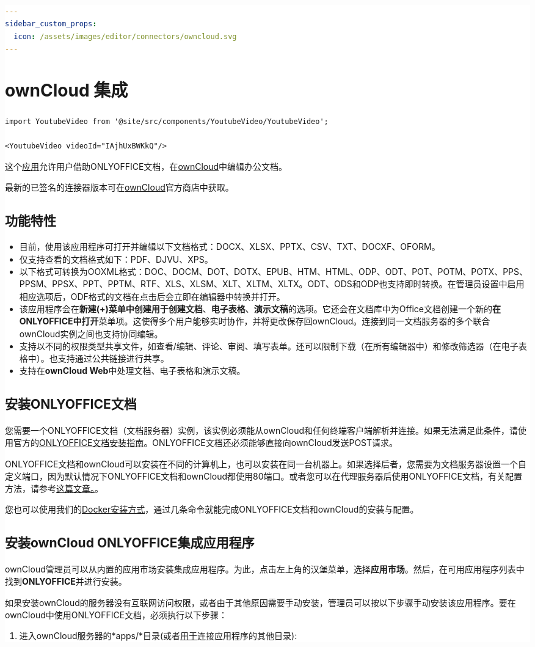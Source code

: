 ```yaml
---
sidebar_custom_props:
  icon: /assets/images/editor/connectors/owncloud.svg
---
```


# ownCloud 集成

```mdx-code-block
import YoutubeVideo from '@site/src/components/YoutubeVideo/YoutubeVideo';

<YoutubeVideo videoId="IAjhUxBWKkQ"/>
```

这个[应用](https://github.com/ONLYOFFICE/onlyoffice-owncloud)允许用户借助ONLYOFFICE文档，在[ownCloud](https://owncloud.com)中编辑办公文档。

最新的已签名的连接器版本可在[ownCloud](https://marketplace.owncloud.com/apps/onlyoffice)官方商店中获取。

## 功能特性

- 目前，使用该应用程序可打开并编辑以下文档格式：DOCX、XLSX、PPTX、CSV、TXT、DOCXF、OFORM。
- 仅支持查看的文档格式如下：PDF、DJVU、XPS。
- 以下格式可转换为OOXML格式：DOC、DOCM、DOT、DOTX、EPUB、HTM、HTML、ODP、ODT、POT、POTM、POTX、PPS、PPSM、PPSX、PPT、PPTM、RTF、XLS、XLSM、XLT、XLTM、XLTX。ODT、ODS和ODP也支持即时转换。在管理员设置中启用相应选项后，ODF格式的文档在点击后会立即在编辑器中转换并打开。
- 该应用程序会在**新建(+)**菜单中创建用于创建**文档**、**电子表格**、**演示文稿**的选项。它还会在文档库中为Office文档创建一个新的**在ONLYOFFICE中打开**菜单项。这使得多个用户能够实时协作，并将更改保存回ownCloud。连接到同一文档服务器的多个联合ownCloud实例之间也支持协同编辑。
- 支持以不同的权限类型共享文件，如查看/编辑、评论、审阅、填写表单。还可以限制下载（在所有编辑器中）和修改筛选器（在电子表格中）。也支持通过公共链接进行共享。
- 支持在**ownCloud Web**中处理文档、电子表格和演示文稿。

## 安装ONLYOFFICE文档

您需要一个ONLYOFFICE文档（文档服务器）实例，该实例必须能从ownCloud和任何终端客户端解析并连接。如果无法满足此条件，请使用官方的[ONLYOFFICE文档安装指南](https://helpcenter.onlyoffice.com/server/linux/document/linux-installation.aspx)。ONLYOFFICE文档还必须能够直接向ownCloud发送POST请求。

ONLYOFFICE文档和ownCloud可以安装在不同的计算机上，也可以安装在同一台机器上。如果选择后者，您需要为文档服务器设置一个自定义端口，因为默认情况下ONLYOFFICE文档和ownCloud都使用80端口。或者您可以在代理服务器后使用ONLYOFFICE文档，有关配置方法，请参考[这篇文章。](https://helpcenter.onlyoffice.com/server/document/document-server-proxy.aspx)。

您也可以使用我们的[Docker安装方式](https://github.com/ONLYOFFICE/docker-onlyoffice-owncloud)，通过几条命令就能完成ONLYOFFICE文档和ownCloud的安装与配置。

## 安装ownCloud ONLYOFFICE集成应用程序

ownCloud管理员可以从内置的应用市场安装集成应用程序。为此，点击左上角的汉堡菜单，选择**应用市场**。然后，在可用应用程序列表中找到**ONLYOFFICE**并进行安装。

如果安装ownCloud的服务器没有互联网访问权限，或者由于其他原因需要手动安装，管理员可以按以下步骤手动安装该应用程序。要在ownCloud中使用ONLYOFFICE文档，必须执行以下步骤：

1. 进入ownCloud服务器的*apps/*目录(或者[用于](https://doc.owncloud.org/server/admin_manual/installation/apps_management_installation.html#using-custom-app-directories)连接应用程序的其他目录):
